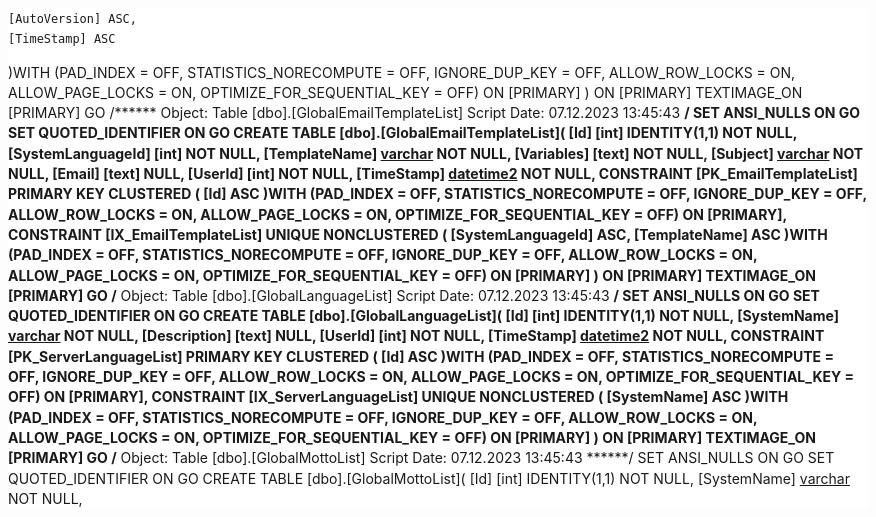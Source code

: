	[AutoVersion] ASC,
	[TimeStamp] ASC
)WITH (PAD_INDEX = OFF, STATISTICS_NORECOMPUTE = OFF, IGNORE_DUP_KEY = OFF, ALLOW_ROW_LOCKS = ON, ALLOW_PAGE_LOCKS = ON, OPTIMIZE_FOR_SEQUENTIAL_KEY = OFF) ON [PRIMARY]
) ON [PRIMARY] TEXTIMAGE_ON [PRIMARY]
GO
/****** Object:  Table [dbo].[GlobalEmailTemplateList]    Script Date: 07.12.2023 13:45:43 ******/
SET ANSI_NULLS ON
GO
SET QUOTED_IDENTIFIER ON
GO
CREATE TABLE [dbo].[GlobalEmailTemplateList](
	[Id] [int] IDENTITY(1,1) NOT NULL,
	[SystemLanguageId] [int] NOT NULL,
	[TemplateName] [varchar](50) NOT NULL,
	[Variables] [text] NOT NULL,
	[Subject] [varchar](255) NOT NULL,
	[Email] [text] NULL,
	[UserId] [int] NOT NULL,
	[TimeStamp] [datetime2](7) NOT NULL,
 CONSTRAINT [PK_EmailTemplateList] PRIMARY KEY CLUSTERED 
(
	[Id] ASC
)WITH (PAD_INDEX = OFF, STATISTICS_NORECOMPUTE = OFF, IGNORE_DUP_KEY = OFF, ALLOW_ROW_LOCKS = ON, ALLOW_PAGE_LOCKS = ON, OPTIMIZE_FOR_SEQUENTIAL_KEY = OFF) ON [PRIMARY],
 CONSTRAINT [IX_EmailTemplateList] UNIQUE NONCLUSTERED 
(
	[SystemLanguageId] ASC,
	[TemplateName] ASC
)WITH (PAD_INDEX = OFF, STATISTICS_NORECOMPUTE = OFF, IGNORE_DUP_KEY = OFF, ALLOW_ROW_LOCKS = ON, ALLOW_PAGE_LOCKS = ON, OPTIMIZE_FOR_SEQUENTIAL_KEY = OFF) ON [PRIMARY]
) ON [PRIMARY] TEXTIMAGE_ON [PRIMARY]
GO
/****** Object:  Table [dbo].[GlobalLanguageList]    Script Date: 07.12.2023 13:45:43 ******/
SET ANSI_NULLS ON
GO
SET QUOTED_IDENTIFIER ON
GO
CREATE TABLE [dbo].[GlobalLanguageList](
	[Id] [int] IDENTITY(1,1) NOT NULL,
	[SystemName] [varchar](50) NOT NULL,
	[Description] [text] NULL,
	[UserId] [int] NOT NULL,
	[TimeStamp] [datetime2](7) NOT NULL,
 CONSTRAINT [PK_ServerLanguageList] PRIMARY KEY CLUSTERED 
(
	[Id] ASC
)WITH (PAD_INDEX = OFF, STATISTICS_NORECOMPUTE = OFF, IGNORE_DUP_KEY = OFF, ALLOW_ROW_LOCKS = ON, ALLOW_PAGE_LOCKS = ON, OPTIMIZE_FOR_SEQUENTIAL_KEY = OFF) ON [PRIMARY],
 CONSTRAINT [IX_ServerLanguageList] UNIQUE NONCLUSTERED 
(
	[SystemName] ASC
)WITH (PAD_INDEX = OFF, STATISTICS_NORECOMPUTE = OFF, IGNORE_DUP_KEY = OFF, ALLOW_ROW_LOCKS = ON, ALLOW_PAGE_LOCKS = ON, OPTIMIZE_FOR_SEQUENTIAL_KEY = OFF) ON [PRIMARY]
) ON [PRIMARY] TEXTIMAGE_ON [PRIMARY]
GO
/****** Object:  Table [dbo].[GlobalMottoList]    Script Date: 07.12.2023 13:45:43 ******/
SET ANSI_NULLS ON
GO
SET QUOTED_IDENTIFIER ON
GO
CREATE TABLE [dbo].[GlobalMottoList](
	[Id] [int] IDENTITY(1,1) NOT NULL,
	[SystemName] [varchar](50) NOT NULL,